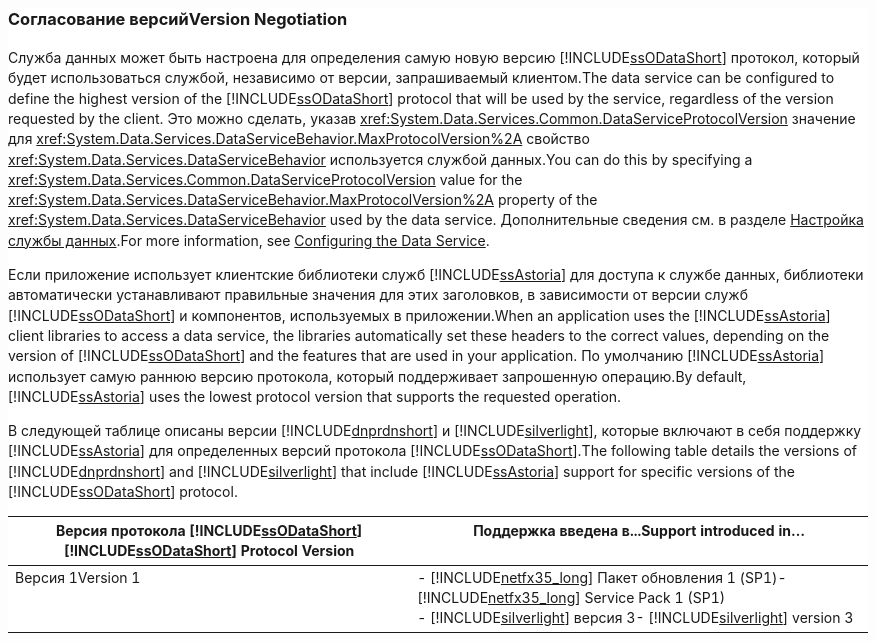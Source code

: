 ### <a name="version-negotiation"></a><span data-ttu-id="bb8c8-174">Согласование версий</span><span class="sxs-lookup"><span data-stu-id="bb8c8-174">Version Negotiation</span></span>  
 <span data-ttu-id="bb8c8-175">Служба данных может быть настроена для определения самую новую версию [!INCLUDE[ssODataShort](../../../../includes/ssodatashort-md.md)] протокол, который будет использоваться службой, независимо от версии, запрашиваемый клиентом.</span><span class="sxs-lookup"><span data-stu-id="bb8c8-175">The data service can be configured to define the highest version of the [!INCLUDE[ssODataShort](../../../../includes/ssodatashort-md.md)] protocol that will be used by the service, regardless of the version requested by the client.</span></span> <span data-ttu-id="bb8c8-176">Это можно сделать, указав <xref:System.Data.Services.Common.DataServiceProtocolVersion> значение для <xref:System.Data.Services.DataServiceBehavior.MaxProtocolVersion%2A> свойство <xref:System.Data.Services.DataServiceBehavior> используется службой данных.</span><span class="sxs-lookup"><span data-stu-id="bb8c8-176">You can do this by specifying a <xref:System.Data.Services.Common.DataServiceProtocolVersion> value for the <xref:System.Data.Services.DataServiceBehavior.MaxProtocolVersion%2A> property of the <xref:System.Data.Services.DataServiceBehavior> used by the data service.</span></span> <span data-ttu-id="bb8c8-177">Дополнительные сведения см. в разделе [Настройка службы данных](../../../../docs/framework/data/wcf/configuring-the-data-service-wcf-data-services.md).</span><span class="sxs-lookup"><span data-stu-id="bb8c8-177">For more information, see [Configuring the Data Service](../../../../docs/framework/data/wcf/configuring-the-data-service-wcf-data-services.md).</span></span>  
  
 <span data-ttu-id="bb8c8-178">Если приложение использует клиентские библиотеки служб [!INCLUDE[ssAstoria](../../../../includes/ssastoria-md.md)] для доступа к службе данных, библиотеки автоматически устанавливают правильные значения для этих заголовков, в зависимости от версии служб [!INCLUDE[ssODataShort](../../../../includes/ssodatashort-md.md)] и компонентов, используемых в приложении.</span><span class="sxs-lookup"><span data-stu-id="bb8c8-178">When an application uses the [!INCLUDE[ssAstoria](../../../../includes/ssastoria-md.md)] client libraries to access a data service, the libraries automatically set these headers to the correct values, depending on the version of [!INCLUDE[ssODataShort](../../../../includes/ssodatashort-md.md)] and the features that are used in your application.</span></span> <span data-ttu-id="bb8c8-179">По умолчанию [!INCLUDE[ssAstoria](../../../../includes/ssastoria-md.md)] использует самую раннюю версию протокола, который поддерживает запрошенную операцию.</span><span class="sxs-lookup"><span data-stu-id="bb8c8-179">By default, [!INCLUDE[ssAstoria](../../../../includes/ssastoria-md.md)] uses the lowest protocol version that supports the requested operation.</span></span>  
  
 <span data-ttu-id="bb8c8-180">В следующей таблице описаны версии [!INCLUDE[dnprdnshort](../../../../includes/dnprdnshort-md.md)] и [!INCLUDE[silverlight](../../../../includes/silverlight-md.md)], которые включают в себя поддержку [!INCLUDE[ssAstoria](../../../../includes/ssastoria-md.md)] для определенных версий протокола [!INCLUDE[ssODataShort](../../../../includes/ssodatashort-md.md)].</span><span class="sxs-lookup"><span data-stu-id="bb8c8-180">The following table details the versions of [!INCLUDE[dnprdnshort](../../../../includes/dnprdnshort-md.md)] and [!INCLUDE[silverlight](../../../../includes/silverlight-md.md)] that include [!INCLUDE[ssAstoria](../../../../includes/ssastoria-md.md)] support for specific versions of the [!INCLUDE[ssODataShort](../../../../includes/ssodatashort-md.md)] protocol.</span></span>  
  
|<span data-ttu-id="bb8c8-181">Версия протокола [!INCLUDE[ssODataShort](../../../../includes/ssodatashort-md.md)]</span><span class="sxs-lookup"><span data-stu-id="bb8c8-181">[!INCLUDE[ssODataShort](../../../../includes/ssodatashort-md.md)] Protocol Version</span></span>|<span data-ttu-id="bb8c8-182">Поддержка введена в...</span><span class="sxs-lookup"><span data-stu-id="bb8c8-182">Support introduced in…</span></span>|  
|-----------------------------------------------------------------------------------|----------------------------|  
|<span data-ttu-id="bb8c8-183">Версия 1</span><span class="sxs-lookup"><span data-stu-id="bb8c8-183">Version 1</span></span>|<span data-ttu-id="bb8c8-184">-   [!INCLUDE[netfx35_long](../../../../includes/netfx35-long-md.md)] Пакет обновления 1 (SP1)</span><span class="sxs-lookup"><span data-stu-id="bb8c8-184">-   [!INCLUDE[netfx35_long](../../../../includes/netfx35-long-md.md)] Service Pack 1 (SP1)</span></span><br /><span data-ttu-id="bb8c8-185">-   [!INCLUDE[silverlight](../../../../includes/silverlight-md.md)] версия 3</span><span class="sxs-lookup"><span data-stu-id="bb8c8-185">-   [!INCLUDE[silverlight](../../../../includes/silverlight-md.md)] version 3</span></span>|  